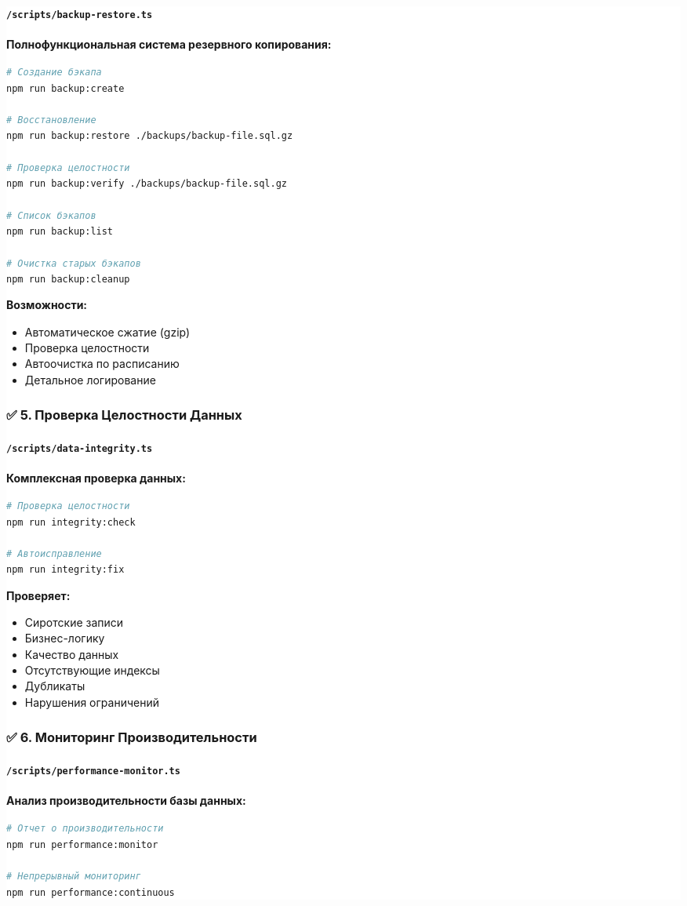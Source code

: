 #### `/scripts/backup-restore.ts`
**Полнофункциональная система резервного копирования:**
```bash
# Создание бэкапа
npm run backup:create

# Восстановление
npm run backup:restore ./backups/backup-file.sql.gz

# Проверка целостности
npm run backup:verify ./backups/backup-file.sql.gz

# Список бэкапов
npm run backup:list

# Очистка старых бэкапов
npm run backup:cleanup
```

**Возможности:**
- Автоматическое сжатие (gzip)
- Проверка целостности
- Автоочистка по расписанию
- Детальное логирование

### ✅ 5. Проверка Целостности Данных

#### `/scripts/data-integrity.ts`
**Комплексная проверка данных:**
```bash
# Проверка целостности
npm run integrity:check

# Автоисправление
npm run integrity:fix
```

**Проверяет:**
- Сиротские записи
- Бизнес-логику
- Качество данных
- Отсутствующие индексы
- Дубликаты
- Нарушения ограничений

### ✅ 6. Мониторинг Производительности

#### `/scripts/performance-monitor.ts`
**Анализ производительности базы данных:**
```bash
# Отчет о производительности
npm run performance:monitor

# Непрерывный мониторинг
npm run performance:continuous
```
